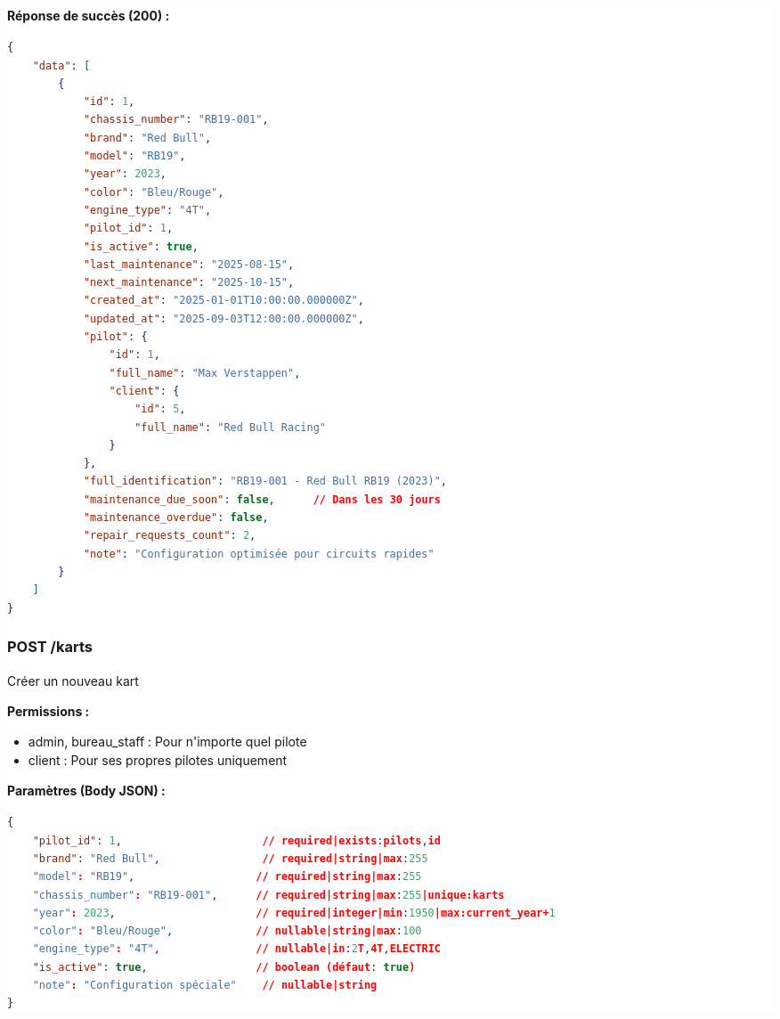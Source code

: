 **Réponse de succès (200) :**
```json
{
    "data": [
        {
            "id": 1,
            "chassis_number": "RB19-001",
            "brand": "Red Bull",
            "model": "RB19",
            "year": 2023,
            "color": "Bleu/Rouge",
            "engine_type": "4T",
            "pilot_id": 1,
            "is_active": true,
            "last_maintenance": "2025-08-15",
            "next_maintenance": "2025-10-15",
            "created_at": "2025-01-01T10:00:00.000000Z",
            "updated_at": "2025-09-03T12:00:00.000000Z",
            "pilot": {
                "id": 1,
                "full_name": "Max Verstappen",
                "client": {
                    "id": 5,
                    "full_name": "Red Bull Racing"
                }
            },
            "full_identification": "RB19-001 - Red Bull RB19 (2023)",
            "maintenance_due_soon": false,      // Dans les 30 jours
            "maintenance_overdue": false,
            "repair_requests_count": 2,
            "note": "Configuration optimisée pour circuits rapides"
        }
    ]
}
```

### POST /karts
Créer un nouveau kart

**Permissions :** 
- admin, bureau_staff : Pour n'importe quel pilote
- client : Pour ses propres pilotes uniquement

**Paramètres (Body JSON) :**
```json
{
    "pilot_id": 1,                      // required|exists:pilots,id
    "brand": "Red Bull",                // required|string|max:255
    "model": "RB19",                   // required|string|max:255
    "chassis_number": "RB19-001",      // required|string|max:255|unique:karts
    "year": 2023,                      // required|integer|min:1950|max:current_year+1
    "color": "Bleu/Rouge",             // nullable|string|max:100
    "engine_type": "4T",               // nullable|in:2T,4T,ELECTRIC
    "is_active": true,                 // boolean (défaut: true)
    "note": "Configuration spéciale"    // nullable|string
}
```

